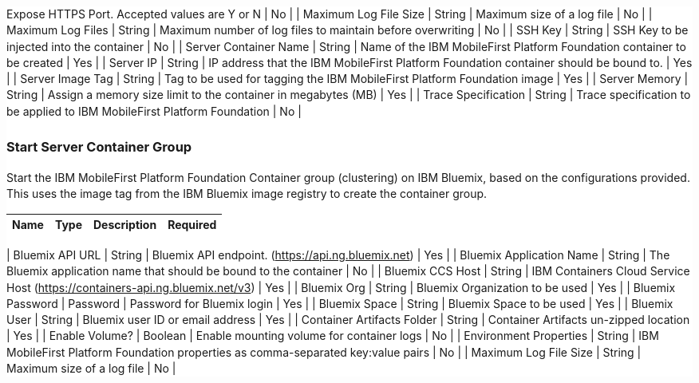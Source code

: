 Expose HTTPS Port. Accepted values are Y or N | No |
| Maximum Log File Size | String | Maximum size of a log file | No 
|
| Maximum Log Files | String | Maximum number of log files to maintain before overwriting | No |
| SSH Key | String | 
SSH Key to be injected into the container | No |
| Server Container Name | String | Name of the IBM MobileFirst Platform
 Foundation container to be created | Yes |
| Server IP | String | IP address that the IBM MobileFirst Platform 
Foundation container should be bound to.
  | Yes |
| Server Image Tag | String | Tag to be used for tagging the IBM 
MobileFirst Platform Foundation image | Yes |
| Server Memory | String | Assign a memory size limit to the container in 
megabytes (MB) | Yes |
| Trace Specification | String | Trace specification to be applied to IBM MobileFirst Platform 
Foundation | No |


### Start Server Container Group


Start the IBM MobileFirst Platform Foundation Container group 
(clustering) on IBM Bluemix, based on the configurations provided. This uses the image tag from the IBM Bluemix image 
registry to create the container group.





| Name | Type | Description | Required |
| --- | --- | --- | --- |
| 
Bluemix API URL | String | Bluemix API endpoint. (https://api.ng.bluemix.net) | Yes |
| Bluemix Application Name | 
String | The Bluemix application name that should be bound to the container | No |
| Bluemix CCS Host | String | IBM 
Containers Cloud Service Host (https://containers-api.ng.bluemix.net/v3) | Yes |
| Bluemix Org | String | Bluemix 
Organization to be used | Yes |
| Bluemix Password | Password | Password for Bluemix login | Yes |
| Bluemix Space | 
String | Bluemix Space to be used | Yes |
| Bluemix User | String | Bluemix user ID or email address | Yes |
| Container
 Artifacts Folder | String | Container Artifacts un-zipped location | Yes |
| Enable Volume? | Boolean | Enable mounting
 volume for container logs | No |
| Environment Properties | String | IBM MobileFirst Platform Foundation properties as 
comma-separated key:value pairs | No |
| Maximum Log File Size | String | Maximum size of a log file | No |